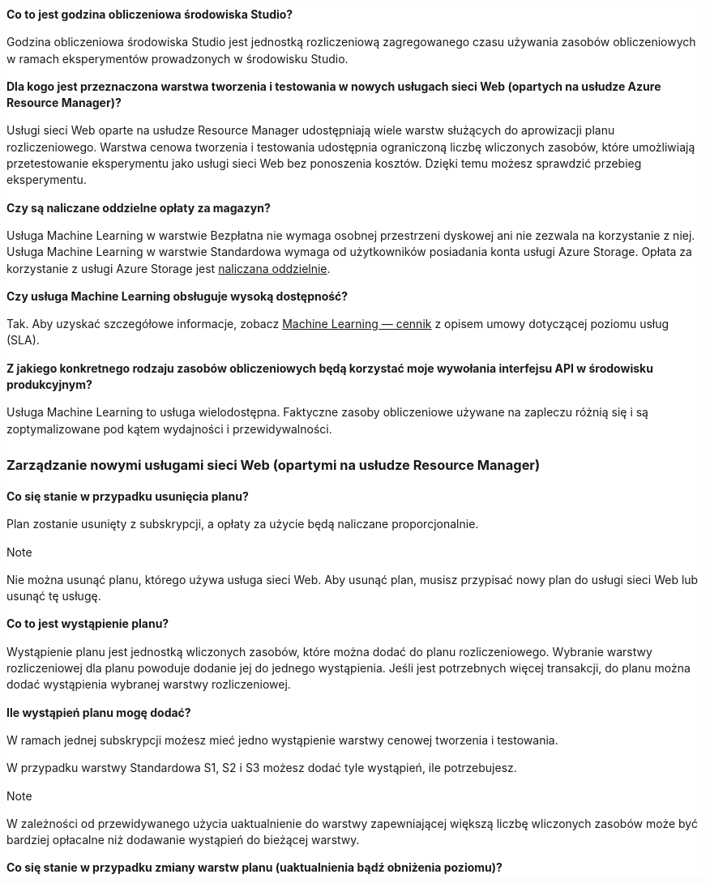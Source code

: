 **Co to jest godzina obliczeniowa środowiska Studio?**

Godzina obliczeniowa środowiska Studio jest jednostką rozliczeniową zagregowanego czasu używania zasobów obliczeniowych w ramach eksperymentów prowadzonych w środowisku Studio.

**Dla kogo jest przeznaczona warstwa tworzenia i testowania w nowych usługach sieci Web (opartych na usłudze Azure Resource Manager)?**

Usługi sieci Web oparte na usłudze Resource Manager udostępniają wiele warstw służących do aprowizacji planu rozliczeniowego. Warstwa cenowa tworzenia i testowania udostępnia ograniczoną liczbę wliczonych zasobów, które umożliwiają przetestowanie eksperymentu jako usługi sieci Web bez ponoszenia kosztów. Dzięki temu możesz sprawdzić przebieg eksperymentu.

**Czy są naliczane oddzielne opłaty za magazyn?**

Usługa Machine Learning w warstwie Bezpłatna nie wymaga osobnej przestrzeni dyskowej ani nie zezwala na korzystanie z niej. Usługa Machine Learning w warstwie Standardowa wymaga od użytkowników posiadania konta usługi Azure Storage. Opłata za korzystanie z usługi Azure Storage jest [naliczana oddzielnie](https://azure.microsoft.com/pricing/details/storage/).

**Czy usługa Machine Learning obsługuje wysoką dostępność?**

Tak. Aby uzyskać szczegółowe informacje, zobacz [Machine Learning — cennik](https://azure.microsoft.com/pricing/details/machine-learning/) z opisem umowy dotyczącej poziomu usług (SLA).

**Z jakiego konkretnego rodzaju zasobów obliczeniowych będą korzystać moje wywołania interfejsu API w środowisku produkcyjnym?**

Usługa Machine Learning to usługa wielodostępna. Faktyczne zasoby obliczeniowe używane na zapleczu różnią się i są zoptymalizowane pod kątem wydajności i przewidywalności.

### <a name="management-of-new-resource-manager-based-web-services"></a>Zarządzanie nowymi usługami sieci Web (opartymi na usłudze Resource Manager)
**Co się stanie w przypadku usunięcia planu?**

Plan zostanie usunięty z subskrypcji, a opłaty za użycie będą naliczane proporcjonalnie.

> [!NOTE]
Nie można usunąć planu, którego używa usługa sieci Web. Aby usunąć plan, musisz przypisać nowy plan do usługi sieci Web lub usunąć tę usługę.

**Co to jest wystąpienie planu?**

Wystąpienie planu jest jednostką wliczonych zasobów, które można dodać do planu rozliczeniowego. Wybranie warstwy rozliczeniowej dla planu powoduje dodanie jej do jednego wystąpienia. Jeśli jest potrzebnych więcej transakcji, do planu można dodać wystąpienia wybranej warstwy rozliczeniowej.

**Ile wystąpień planu mogę dodać?**

W ramach jednej subskrypcji możesz mieć jedno wystąpienie warstwy cenowej tworzenia i testowania.

W przypadku warstwy Standardowa S1, S2 i S3 możesz dodać tyle wystąpień, ile potrzebujesz.

> [!NOTE]
W zależności od przewidywanego użycia uaktualnienie do warstwy zapewniającej większą liczbę wliczonych zasobów może być bardziej opłacalne niż dodawanie wystąpień do bieżącej warstwy.

**Co się stanie w przypadku zmiany warstw planu (uaktualnienia bądź obniżenia poziomu)?**


[image-reader]: https://msdn.microsoft.com/library/azure/893f8c57-1d36-456d-a47b-d29ae67f5d84/
[join]: https://msdn.microsoft.com/library/azure/124865f7-e901-4656-adac-f4cb08248099/
[machine-learning-modules]: https://msdn.microsoft.com/library/azure/6d9e2516-1343-4859-a3dc-9673ccec9edc/
[partition-and-sample]: https://msdn.microsoft.com/library/azure/a8726e34-1b3e-4515-b59a-3e4a475654b8/
[import-data]: https://msdn.microsoft.com/library/azure/4e1b0fe6-aded-4b3f-a36f-39b8862b9004/
[export-data]: https://msdn.microsoft.com/library/azure/7A391181-B6A7-4AD4-B82D-E419C0D6522C
[split]: https://msdn.microsoft.com/library/azure/70530644-c97a-4ab6-85f7-88bf30a8be5f/
[python]: https://msdn.microsoft.com/library/azure/CDB56F95-7F4C-404D-BDE7-5BB972E6F232
[counts]: https://msdn.microsoft.com/library/azure/dn913056.aspx